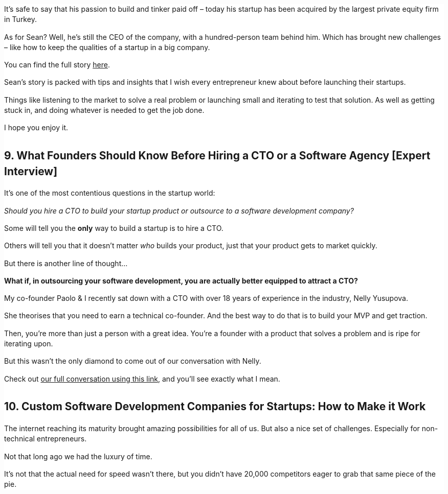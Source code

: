 It’s safe to say that his passion to build and tinker paid off – today his startup has been acquired by the largest private equity firm in Turkey.

As for Sean? Well, he’s still the CEO of the company, with a hundred-person team behind him. Which has brought new challenges – like how to keep the qualities of a startup in a big company.

You can find the full story [here](https://altar.io/how-an-experience-in-turkey-led-to-a-million-dollar-startup-founder-interview/).

Sean’s story is packed with tips and insights that I wish every entrepreneur knew about before launching their startups.

Things like listening to the market to solve a real problem or launching small and iterating to test that solution. As well as getting stuck in, and doing whatever is needed to get the job done.

I hope you enjoy it.

## 9\. What Founders Should Know Before Hiring a CTO or a Software Agency \[Expert Interview\]

It’s one of the most contentious questions in the startup world:

_Should you hire a CTO to build your startup product or outsource to a software development company?_ 

Some will tell you the **only** way to build a startup is to hire a CTO.

Others will tell you that it doesn’t matter _who_ builds your product, just that your product gets to market quickly.

But there is another line of thought…

**What if, in outsourcing your software development, you are actually better equipped to attract a CTO?**

My co-founder Paolo & I recently sat down with a CTO with over 18 years of experience in the industry, Nelly Yusupova.

She theorises that you need to earn a technical co-founder. And the best way to do that is to build your MVP and get traction.

Then, you’re more than just a person with a great idea. You’re a founder with a product that solves a problem and is ripe for iterating upon.

But this wasn’t the only diamond to come out of our conversation with Nelly.

Check out [our full conversation using this link](https://altar.io/what-founders-should-know-before-hiring-a-cto-or-software-agency-expert-interview/), and you’ll see exactly what I mean.

## 10\. Custom Software Development Companies for Startups: How to Make it Work

The internet reaching its maturity brought amazing possibilities for all of us. But also a nice set of challenges. Especially for non-technical entrepreneurs.

Not that long ago we had the luxury of time.

It’s not that the actual need for speed wasn’t there, but you didn’t have 20,000 competitors eager to grab that same piece of the pie.
